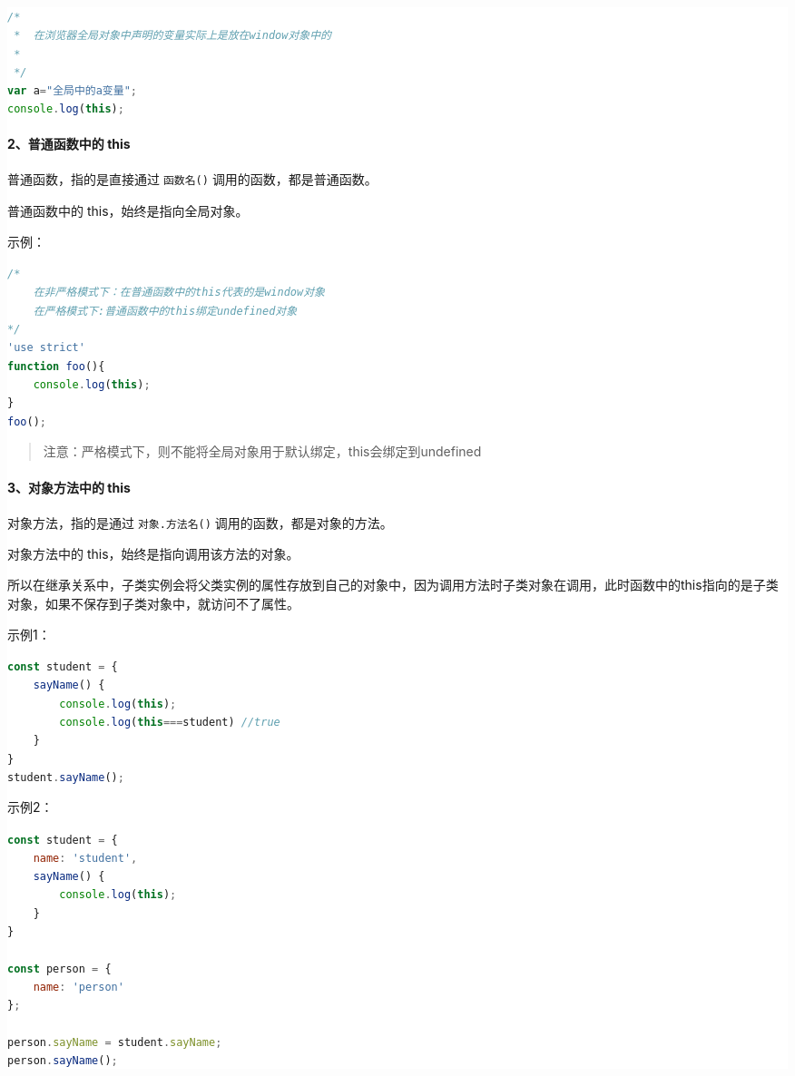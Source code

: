 ```js
/*
 *  在浏览器全局对象中声明的变量实际上是放在window对象中的 
 * 
 */
var a="全局中的a变量";
console.log(this);
```

#### 2、普通函数中的 this

普通函数，指的是直接通过 `函数名()` 调用的函数，都是普通函数。

普通函数中的 this，始终是指向全局对象。

示例：

```js
/*
    在非严格模式下：在普通函数中的this代表的是window对象
    在严格模式下:普通函数中的this绑定undefined对象
*/
'use strict'
function foo(){
    console.log(this);
}
foo();
```

>注意：严格模式下，则不能将全局对象用于默认绑定，this会绑定到undefined

#### 3、对象方法中的 this

对象方法，指的是通过 `对象.方法名()` 调用的函数，都是对象的方法。

对象方法中的 this，始终是指向调用该方法的对象。

所以在继承关系中，子类实例会将父类实例的属性存放到自己的对象中，因为调用方法时子类对象在调用，此时函数中的this指向的是子类对象，如果不保存到子类对象中，就访问不了属性。

示例1：

```js
const student = {
    sayName() {
        console.log(this);
        console.log(this===student) //true
    }
}
student.sayName();
```

示例2：

```js
const student = {
    name: 'student',
    sayName() {
        console.log(this);
    }
}

const person = {
    name: 'person'
};

person.sayName = student.sayName;
person.sayName();
```

